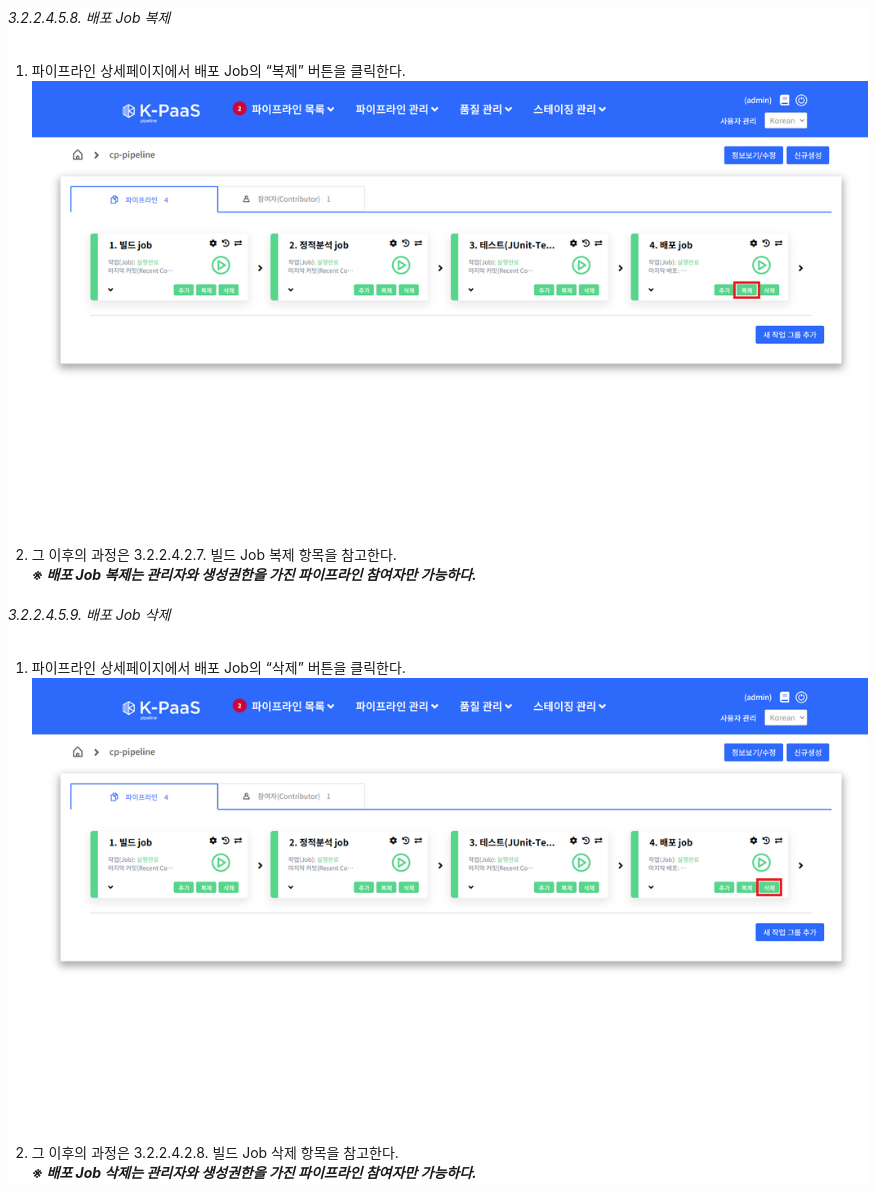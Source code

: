 ###### <div id='3-2-2-4-5-8'/> 3.2.2.4.5.8.	배포 Job 복제
1. 파이프라인 상세페이지에서 배포 Job의 “복제” 버튼을 클릭한다.
    ![image](../images/pipeline/IMG_3_2_2_4_5_8_1.png)
2. 그 이후의 과정은 3.2.2.4.2.7. 빌드 Job 복제 항목을 참고한다.  
	***※	배포 Job 복제는 관리자와 생성권한을 가진 파이프라인 참여자만 가능하다.***

###### <div id='3-2-2-4-5-9'/> 3.2.2.4.5.9.	배포 Job 삭제
1.	파이프라인 상세페이지에서 배포 Job의 “삭제” 버튼을 클릭한다.
    ![image](../images/pipeline/IMG_3_2_2_4_5_9_1.png)
2.	그 이후의 과정은 3.2.2.4.2.8. 빌드 Job 삭제 항목을 참고한다.  
	***※	배포 Job 삭제는 관리자와 생성권한을 가진 파이프라인 참여자만 가능하다.***
